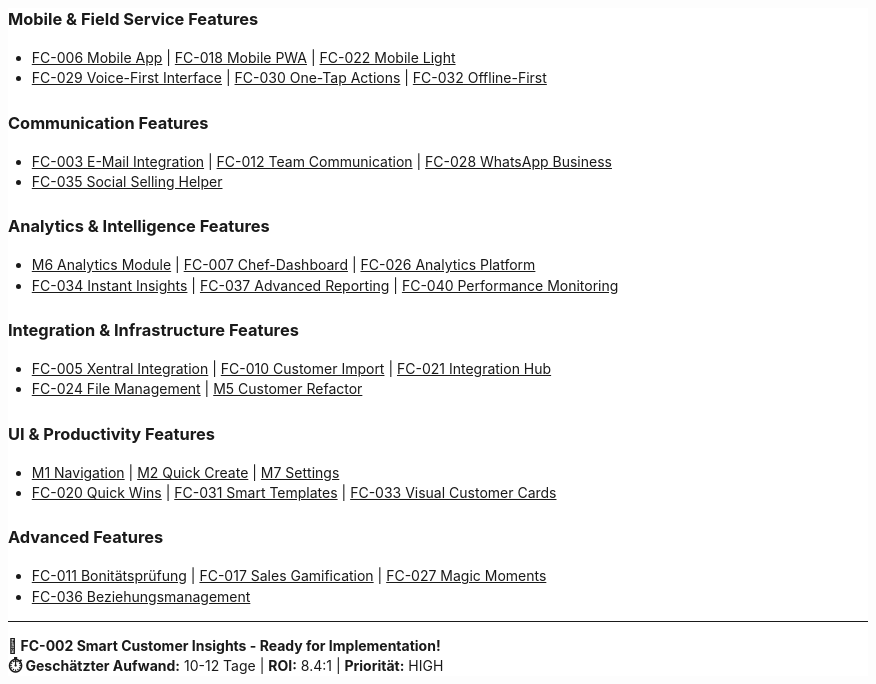 ### Mobile & Field Service Features
- [FC-006 Mobile App](/docs/features/PLANNED/09_mobile_app/FC-006_TECH_CONCEPT.md) | [FC-018 Mobile PWA](/docs/features/PLANNED/09_mobile_app/FC-018_MOBILE_FIELD_SALES.md) | [FC-022 Mobile Light](/docs/features/PLANNED/22_mobile_light/FC-022_TECH_CONCEPT.md)
- [FC-029 Voice-First Interface](/docs/features/PLANNED/29_voice_first/FC-029_TECH_CONCEPT.md) | [FC-030 One-Tap Actions](/docs/features/PLANNED/30_one_tap_actions/FC-030_TECH_CONCEPT.md) | [FC-032 Offline-First](/docs/features/PLANNED/32_offline_first/FC-032_TECH_CONCEPT.md)

### Communication Features
- [FC-003 E-Mail Integration](/docs/features/PLANNED/06_email_integration/FC-003_TECH_CONCEPT.md) | [FC-012 Team Communication](/docs/features/PLANNED/14_team_communication/FC-012_TECH_CONCEPT.md) | [FC-028 WhatsApp Business](/docs/features/PLANNED/28_whatsapp_integration/FC-028_TECH_CONCEPT.md)
- [FC-035 Social Selling Helper](/docs/features/PLANNED/35_social_selling/FC-035_TECH_CONCEPT.md)

### Analytics & Intelligence Features
- [M6 Analytics Module](/docs/features/PLANNED/13_analytics_m6/M6_KOMPAKT.md) | [FC-007 Chef-Dashboard](/docs/features/PLANNED/10_chef_dashboard/FC-007_TECH_CONCEPT.md) | [FC-026 Analytics Platform](/docs/features/PLANNED/26_analytics_platform/FC-026_TECH_CONCEPT.md)
- [FC-034 Instant Insights](/docs/features/PLANNED/34_instant_insights/FC-034_TECH_CONCEPT.md) | [FC-037 Advanced Reporting](/docs/features/PLANNED/37_advanced_reporting/FC-037_TECH_CONCEPT.md) | [FC-040 Performance Monitoring](/docs/features/PLANNED/40_performance_monitoring/FC-040_TECH_CONCEPT.md)

### Integration & Infrastructure Features
- [FC-005 Xentral Integration](/docs/features/PLANNED/08_xentral_integration/FC-005_TECH_CONCEPT.md) | [FC-010 Customer Import](/docs/features/PLANNED/11_customer_import/FC-010_KOMPAKT.md) | [FC-021 Integration Hub](/docs/features/PLANNED/21_integration_hub/FC-021_TECH_CONCEPT.md)
- [FC-024 File Management](/docs/features/PLANNED/24_file_management/FC-024_TECH_CONCEPT.md) | [M5 Customer Refactor](/docs/features/PLANNED/12_customer_refactor_m5/M5_KOMPAKT.md)

### UI & Productivity Features
- [M1 Navigation](/docs/features/ACTIVE/05_ui_foundation/M1_NAVIGATION_KOMPAKT.md) | [M2 Quick Create](/docs/features/ACTIVE/05_ui_foundation/M2_QUICK_CREATE_KOMPAKT.md) | [M7 Settings](/docs/features/ACTIVE/05_ui_foundation/M7_SETTINGS_KOMPAKT.md)
- [FC-020 Quick Wins](/docs/features/PLANNED/20_quick_wins/FC-020_TECH_CONCEPT.md) | [FC-031 Smart Templates](/docs/features/PLANNED/31_smart_templates/FC-031_TECH_CONCEPT.md) | [FC-033 Visual Customer Cards](/docs/features/PLANNED/33_visual_cards/FC-033_TECH_CONCEPT.md)

### Advanced Features
- [FC-011 Bonitätsprüfung](/docs/features/ACTIVE/02_opportunity_pipeline/integrations/FC-011_KOMPAKT.md) | [FC-017 Sales Gamification](/docs/features/PLANNED/99_sales_gamification/FC-017_KOMPAKT.md) | [FC-027 Magic Moments](/docs/features/PLANNED/27_magic_moments/FC-027_TECH_CONCEPT.md)
- [FC-036 Beziehungsmanagement](/docs/features/PLANNED/36_relationship_mgmt/FC-036_TECH_CONCEPT.md)

---

**🤖 FC-002 Smart Customer Insights - Ready for Implementation!**  
**⏱️ Geschätzter Aufwand:** 10-12 Tage | **ROI:** 8.4:1 | **Priorität:** HIGH